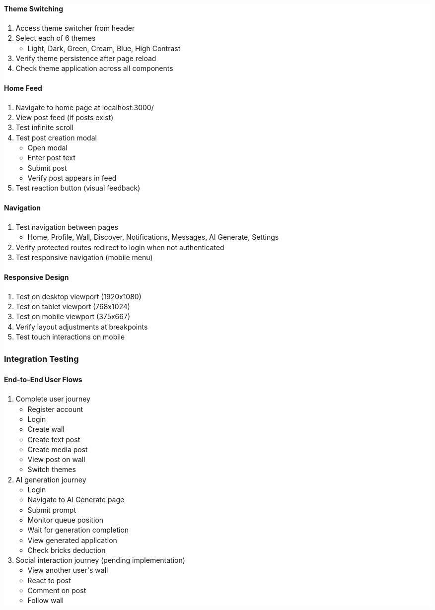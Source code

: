 #### Theme Switching
1. Access theme switcher from header
2. Select each of 6 themes
   - Light, Dark, Green, Cream, Blue, High Contrast
3. Verify theme persistence after page reload
4. Check theme application across all components

#### Home Feed
1. Navigate to home page at localhost:3000/
2. View post feed (if posts exist)
3. Test infinite scroll
4. Test post creation modal
   - Open modal
   - Enter post text
   - Submit post
   - Verify post appears in feed
5. Test reaction button (visual feedback)

#### Navigation
1. Test navigation between pages
   - Home, Profile, Wall, Discover, Notifications, Messages, AI Generate, Settings
2. Verify protected routes redirect to login when not authenticated
3. Test responsive navigation (mobile menu)

#### Responsive Design
1. Test on desktop viewport (1920x1080)
2. Test on tablet viewport (768x1024)
3. Test on mobile viewport (375x667)
4. Verify layout adjustments at breakpoints
5. Test touch interactions on mobile

### Integration Testing

#### End-to-End User Flows
1. Complete user journey
   - Register account
   - Login
   - Create wall
   - Create text post
   - Create media post
   - View post on wall
   - Switch themes
2. AI generation journey
   - Login
   - Navigate to AI Generate page
   - Submit prompt
   - Monitor queue position
   - Wait for generation completion
   - View generated application
   - Check bricks deduction
3. Social interaction journey (pending implementation)
   - View another user's wall
   - React to post
   - Comment on post
   - Follow wall
